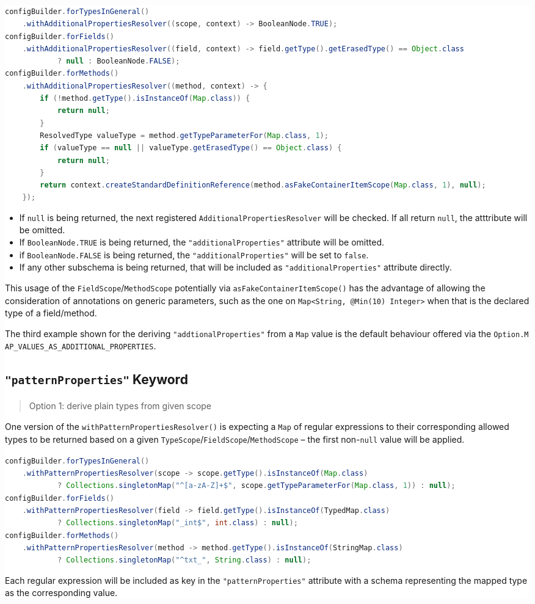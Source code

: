 ```java
configBuilder.forTypesInGeneral()
    .withAdditionalPropertiesResolver((scope, context) -> BooleanNode.TRUE);
configBuilder.forFields()
    .withAdditionalPropertiesResolver((field, context) -> field.getType().getErasedType() == Object.class
            ? null : BooleanNode.FALSE);
configBuilder.forMethods()
    .withAdditionalPropertiesResolver((method, context) -> {
        if (!method.getType().isInstanceOf(Map.class)) {
            return null;
        }
        ResolvedType valueType = method.getTypeParameterFor(Map.class, 1);
        if (valueType == null || valueType.getErasedType() == Object.class) {
            return null;
        }
        return context.createStandardDefinitionReference(method.asFakeContainerItemScope(Map.class, 1), null);
    });
```

* If `null` is being returned, the next registered `AdditionalPropertiesResolver` will be checked. If all return `null`, the atttribute will be omitted.
* If `BooleanNode.TRUE` is being returned, the `"additionalProperties"` attribute will be omitted.
* if `BooleanNode.FALSE` is being returned, the `"additionalProperties"` will be set to `false`.
* If any other subschema is being returned, that will be included as `"additionalProperties"` attribute directly.

This usage of the `FieldScope`/`MethodScope` potentially via `asFakeContainerItemScope()` has the advantage of allowing the consideration of annotations on generic parameters, such as the one on `Map<String, @Min(10) Integer>` when that is the declared type of a field/method.
<aside class="success">
    The third example shown for the deriving <code>"addtionalProperties"</code> from a <code>Map</code> value is the default behaviour offered via the <code>Option.MAP_VALUES_AS_ADDITIONAL_PROPERTIES</code>.
</aside>

## `"patternProperties"` Keyword
> Option 1: derive plain types from given scope

One version of the `withPatternPropertiesResolver()` is expecting a `Map` of regular expressions to their corresponding allowed types to be returned based on a given `TypeScope`/`FieldScope`/`MethodScope` – the first non-`null` value will be applied.

```java
configBuilder.forTypesInGeneral()
    .withPatternPropertiesResolver(scope -> scope.getType().isInstanceOf(Map.class)
            ? Collections.singletonMap("^[a-zA-Z]+$", scope.getTypeParameterFor(Map.class, 1)) : null);
configBuilder.forFields()
    .withPatternPropertiesResolver(field -> field.getType().isInstanceOf(TypedMap.class)
            ? Collections.singletonMap("_int$", int.class) : null);
configBuilder.forMethods()
    .withPatternPropertiesResolver(method -> method.getType().isInstanceOf(StringMap.class)
            ? Collections.singletonMap("^txt_", String.class) : null);
```
Each regular expression will be included as key in the `"patternProperties"` attribute with a schema representing the mapped type as the corresponding value.
